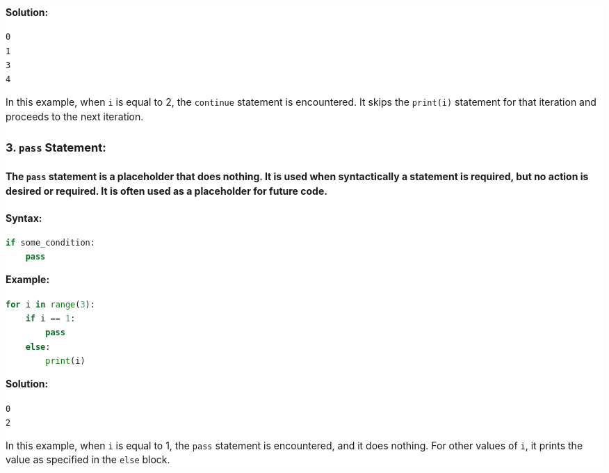 **Solution:**
```
0
1
3
4
```

In this example, when `i` is equal to 2, the `continue` statement is encountered. It skips the `print(i)` statement for that iteration and proceeds to the next iteration.

### 3. `pass` Statement:

#### The `pass` statement is a placeholder that does nothing. It is used when syntactically a statement is required, but no action is desired or required. It is often used as a placeholder for future code.

**Syntax:**
```python
if some_condition:
    pass
```

**Example:**
```python
for i in range(3):
    if i == 1:
        pass
    else:
        print(i)
```

**Solution:**
```
0
2
```

In this example, when `i` is equal to 1, the `pass` statement is encountered, and it does nothing. For other values of `i`, it prints the value as specified in the `else` block.

